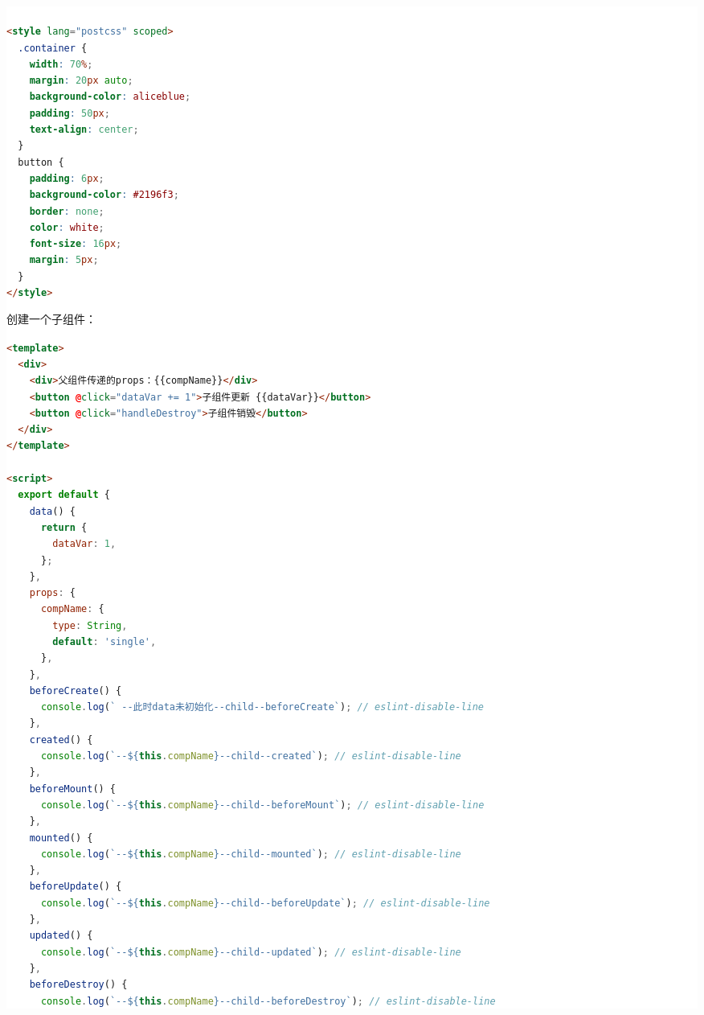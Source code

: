 ```html

<style lang="postcss" scoped>
  .container {
    width: 70%;
    margin: 20px auto;
    background-color: aliceblue;
    padding: 50px;
    text-align: center;
  }
  button {
    padding: 6px;
    background-color: #2196f3;
    border: none;
    color: white;
    font-size: 16px;
    margin: 5px;
  }
</style>
```

创建一个子组件：

```html
<template>
  <div>
    <div>父组件传递的props：{{compName}}</div>
    <button @click="dataVar += 1">子组件更新 {{dataVar}}</button>
    <button @click="handleDestroy">子组件销毁</button>
  </div>
</template>

<script>
  export default {
    data() {
      return {
        dataVar: 1,
      };
    },
    props: {
      compName: {
        type: String,
        default: 'single',
      },
    },
    beforeCreate() {
      console.log(` --此时data未初始化--child--beforeCreate`); // eslint-disable-line
    },
    created() {
      console.log(`--${this.compName}--child--created`); // eslint-disable-line
    },
    beforeMount() {
      console.log(`--${this.compName}--child--beforeMount`); // eslint-disable-line
    },
    mounted() {
      console.log(`--${this.compName}--child--mounted`); // eslint-disable-line
    },
    beforeUpdate() {
      console.log(`--${this.compName}--child--beforeUpdate`); // eslint-disable-line
    },
    updated() {
      console.log(`--${this.compName}--child--updated`); // eslint-disable-line
    },
    beforeDestroy() {
      console.log(`--${this.compName}--child--beforeDestroy`); // eslint-disable-line
```